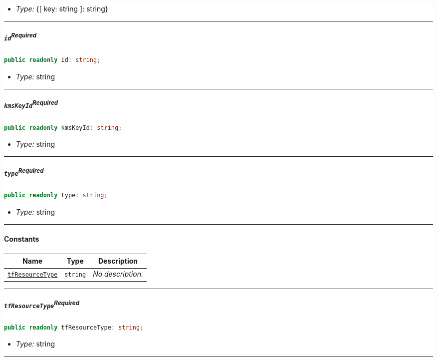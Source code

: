 - *Type:* {[ key: string ]: string}

---

##### `id`<sup>Required</sup> <a name="id" id="rhizo-co-terraform-provider-oci.coreBootVolumeBackup.CoreBootVolumeBackup.property.id"></a>

```typescript
public readonly id: string;
```

- *Type:* string

---

##### `kmsKeyId`<sup>Required</sup> <a name="kmsKeyId" id="rhizo-co-terraform-provider-oci.coreBootVolumeBackup.CoreBootVolumeBackup.property.kmsKeyId"></a>

```typescript
public readonly kmsKeyId: string;
```

- *Type:* string

---

##### `type`<sup>Required</sup> <a name="type" id="rhizo-co-terraform-provider-oci.coreBootVolumeBackup.CoreBootVolumeBackup.property.type"></a>

```typescript
public readonly type: string;
```

- *Type:* string

---

#### Constants <a name="Constants" id="Constants"></a>

| **Name** | **Type** | **Description** |
| --- | --- | --- |
| <code><a href="#rhizo-co-terraform-provider-oci.coreBootVolumeBackup.CoreBootVolumeBackup.property.tfResourceType">tfResourceType</a></code> | <code>string</code> | *No description.* |

---

##### `tfResourceType`<sup>Required</sup> <a name="tfResourceType" id="rhizo-co-terraform-provider-oci.coreBootVolumeBackup.CoreBootVolumeBackup.property.tfResourceType"></a>

```typescript
public readonly tfResourceType: string;
```

- *Type:* string

---